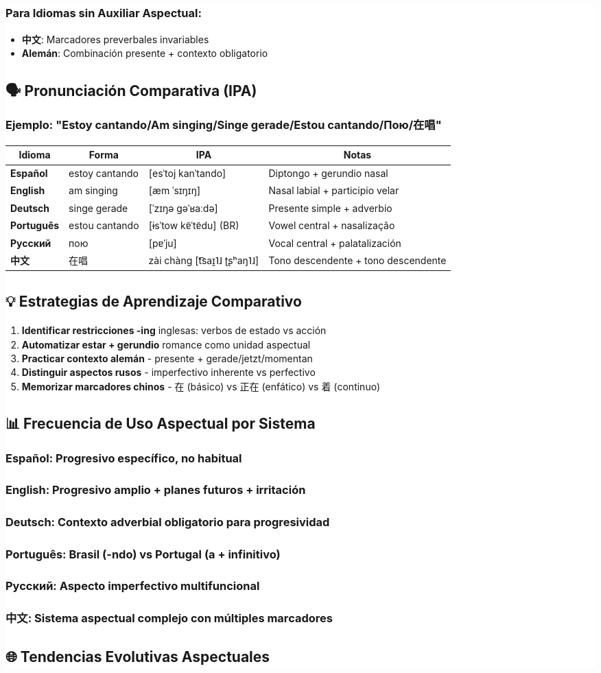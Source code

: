### Para Idiomas sin Auxiliar Aspectual:
- **中文**: Marcadores preverbales invariables
- **Alemán**: Combinación presente + contexto obligatorio

## 🗣️ Pronunciación Comparativa (IPA)

### Ejemplo: "Estoy cantando/Am singing/Singe gerade/Estou cantando/Пою/在唱"

| Idioma | Forma | IPA | Notas |
|--------|-------|-----|-------|
| **Español** | estoy cantando | [esˈtoj kanˈtando] | Diptongo + gerundio nasal |
| **English** | am singing | [æm ˈsɪŋɪŋ] | Nasal labial + participio velar |
| **Deutsch** | singe gerade | [ˈzɪŋə ɡəˈʁaːdə] | Presente simple + adverbio |
| **Português** | estou cantando | [ɨsˈtow kɐ̃ˈtɐ̃du] (BR) | Vowel central + nasalização |
| **Русский** | пою | [pɐˈju] | Vocal central + palatalización |
| **中文** | 在唱 | zài chàng [t͡saɪ̯˥˩ ʈʂʰaŋ˥˩] | Tono descendente + tono descendente |

## 💡 Estrategias de Aprendizaje Comparativo

1. **Identificar restricciones -ing** inglesas: verbos de estado vs acción
2. **Automatizar estar + gerundio** romance como unidad aspectual
3. **Practicar contexto alemán** - presente + gerade/jetzt/momentan
4. **Distinguir aspectos rusos** - imperfectivo inherente vs perfectivo
5. **Memorizar marcadores chinos** - 在 (básico) vs 正在 (enfático) vs 着 (continuo)

## 📊 Frecuencia de Uso Aspectual por Sistema

### **Español**: Progresivo específico, no habitual
### **English**: Progresivo amplio + planes futuros + irritación
### **Deutsch**: Contexto adverbial obligatorio para progresividad
### **Português**: Brasil (-ndo) vs Portugal (a + infinitivo)
### **Русский**: Aspecto imperfectivo multifuncional
### **中文**: Sistema aspectual complejo con múltiples marcadores

## 🌐 Tendencias Evolutivas Aspectuales

